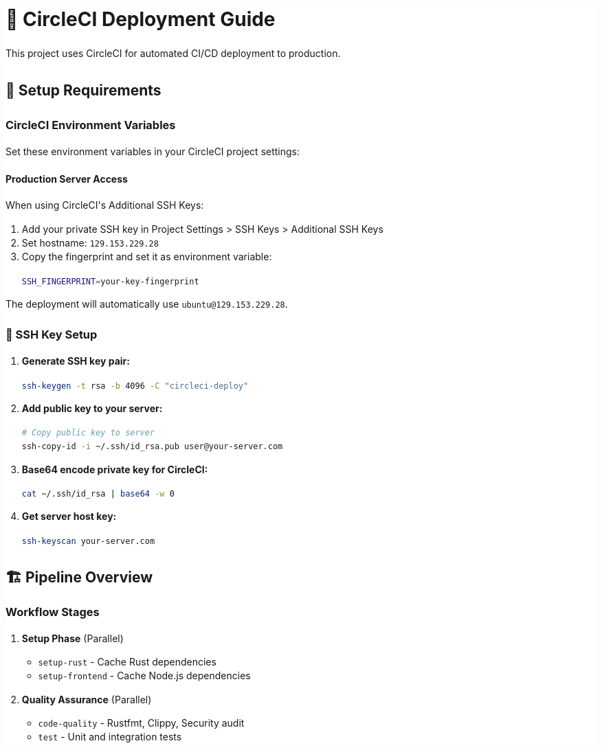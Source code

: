 # 🚀 CircleCI Deployment Guide

This project uses CircleCI for automated CI/CD deployment to production.

## 🔧 Setup Requirements

### CircleCI Environment Variables

Set these environment variables in your CircleCI project settings:

#### Production Server Access

When using CircleCI's Additional SSH Keys:
1. Add your private SSH key in Project Settings > SSH Keys > Additional SSH Keys
2. Set hostname: `129.153.229.28`
3. Copy the fingerprint and set it as environment variable:
   ```bash
   SSH_FINGERPRINT=your-key-fingerprint
   ```

The deployment will automatically use `ubuntu@129.153.229.28`.

### 🔑 SSH Key Setup

1. **Generate SSH key pair:**
   ```bash
   ssh-keygen -t rsa -b 4096 -C "circleci-deploy"
   ```

2. **Add public key to your server:**
   ```bash
   # Copy public key to server
   ssh-copy-id -i ~/.ssh/id_rsa.pub user@your-server.com
   ```

3. **Base64 encode private key for CircleCI:**
   ```bash
   cat ~/.ssh/id_rsa | base64 -w 0
   ```

4. **Get server host key:**
   ```bash
   ssh-keyscan your-server.com
   ```

## 🏗️ Pipeline Overview

### Workflow Stages

1. **Setup Phase** (Parallel)
   - `setup-rust` - Cache Rust dependencies
   - `setup-frontend` - Cache Node.js dependencies

2. **Quality Assurance** (Parallel)
   - `code-quality` - Rustfmt, Clippy, Security audit
   - `test` - Unit and integration tests
